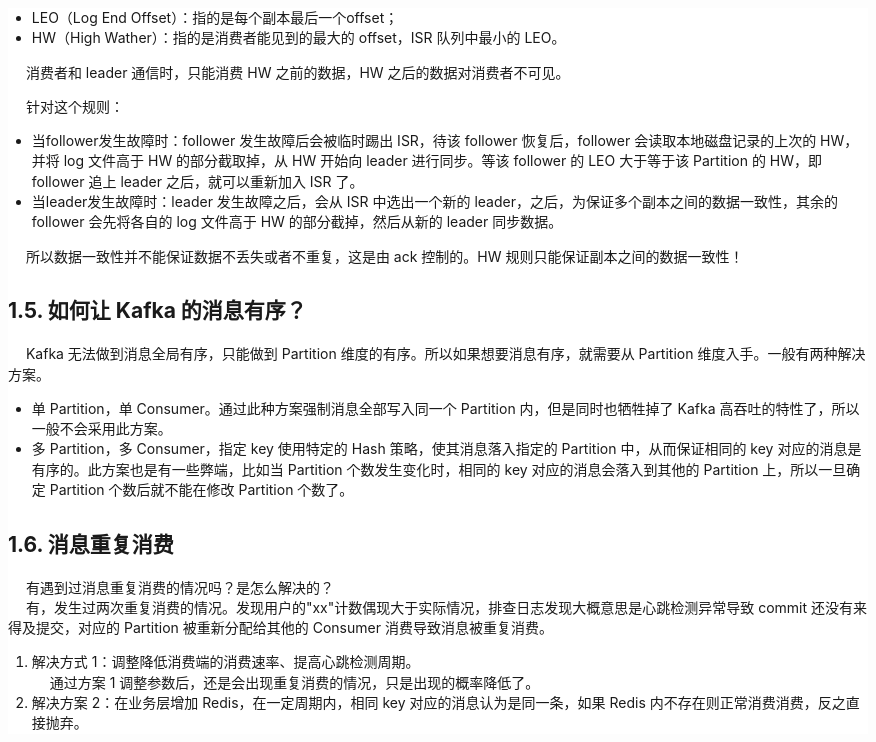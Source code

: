 * LEO（Log End Offset）：指的是每个副本最后一个offset；  
* HW（High Wather）：指的是消费者能见到的最大的 offset，ISR 队列中最小的 LEO。  

&emsp; 消费者和 leader 通信时，只能消费 HW 之前的数据，HW 之后的数据对消费者不可见。  

&emsp; 针对这个规则：  

* 当follower发生故障时：follower 发生故障后会被临时踢出 ISR，待该 follower 恢复后，follower 会读取本地磁盘记录的上次的 HW，并将 log 文件高于 HW 的部分截取掉，从 HW 开始向 leader 进行同步。等该 follower 的 LEO 大于等于该 Partition 的 HW，即 follower 追上 leader 之后，就可以重新加入 ISR 了。
* 当leader发生故障时：leader 发生故障之后，会从 ISR 中选出一个新的 leader，之后，为保证多个副本之间的数据一致性，其余的 follower 会先将各自的 log 文件高于 HW 的部分截掉，然后从新的 leader 同步数据。

&emsp; 所以数据一致性并不能保证数据不丢失或者不重复，这是由 ack 控制的。HW 规则只能保证副本之间的数据一致性！



## 1.5. 如何让 Kafka 的消息有序？  
&emsp; Kafka 无法做到消息全局有序，只能做到 Partition 维度的有序。所以如果想要消息有序，就需要从 Partition 维度入手。一般有两种解决方案。

* 单 Partition，单 Consumer。通过此种方案强制消息全部写入同一个 Partition 内，但是同时也牺牲掉了 Kafka 高吞吐的特性了，所以一般不会采用此方案。  
* 多 Partition，多 Consumer，指定 key 使用特定的 Hash 策略，使其消息落入指定的 Partition 中，从而保证相同的 key 对应的消息是有序的。此方案也是有一些弊端，比如当 Partition 个数发生变化时，相同的 key 对应的消息会落入到其他的 Partition 上，所以一旦确定 Partition 个数后就不能在修改 Partition 个数了。  


## 1.6. 消息重复消费


&emsp; 有遇到过消息重复消费的情况吗？是怎么解决的？  
&emsp; 有，发生过两次重复消费的情况。发现用户的"xx"计数偶现大于实际情况，排查日志发现大概意思是心跳检测异常导致 commit 还没有来得及提交，对应的 Partition 被重新分配给其他的 Consumer 消费导致消息被重复消费。   

1. 解决方式 1：调整降低消费端的消费速率、提高心跳检测周期。  
&emsp; 通过方案 1 调整参数后，还是会出现重复消费的情况，只是出现的概率降低了。  
2. 解决方案 2：在业务层增加 Redis，在一定周期内，相同 key 对应的消息认为是同一条，如果 Redis 内不存在则正常消费消费，反之直接抛弃。  

